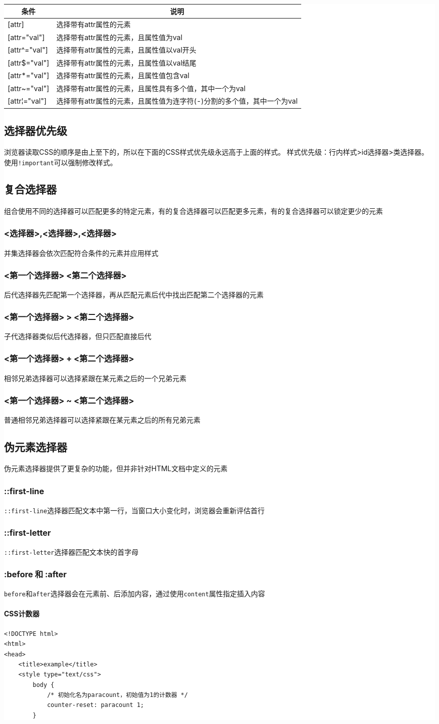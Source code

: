|条件|说明|
|---|----|
|[attr]|选择带有attr属性的元素|
|[attr="val"]|选择带有attr属性的元素，且属性值为val|
|[attr^="val"]|选择带有attr属性的元素，且属性值以val开头|
|[attr$="val"]|选择带有attr属性的元素，且属性值以val结尾|
|[attr*="val"]|选择带有attr属性的元素，且属性值包含val|
|[attr~="val"]|选择带有attr属性的元素，且属性具有多个值，其中一个为val|
|[attr&#166;="val"]|选择带有attr属性的元素，且属性值为连字符(-)分割的多个值，其中一个为val|

## 选择器优先级
浏览器读取CSS的顺序是由上至下的，所以在下面的CSS样式优先级永远高于上面的样式。
样式优先级：行内样式>id选择器>类选择器。
使用`!important`可以强制修改样式。

## 复合选择器
组合使用不同的选择器可以匹配更多的特定元素，有的复合选择器可以匹配更多元素，有的复合选择器可以锁定更少的元素

### <选择器>,<选择器>,<选择器>
并集选择器会依次匹配符合条件的元素并应用样式

### <第一个选择器> <第二个选择器>
后代选择器先匹配第一个选择器，再从匹配元素后代中找出匹配第二个选择器的元素

### <第一个选择器> > <第二个选择器>
子代选择器类似后代选择器，但只匹配直接后代

### <第一个选择器> + <第二个选择器>
相邻兄弟选择器可以选择紧跟在某元素之后的一个兄弟元素

### <第一个选择器> ~ <第二个选择器>
普通相邻兄弟选择器可以选择紧跟在某元素之后的所有兄弟元素

## 伪元素选择器
伪元素选择器提供了更复杂的功能，但并非针对HTML文档中定义的元素

### ::first-line
`::first-line`选择器匹配文本中第一行，当窗口大小变化时，浏览器会重新评估首行

### ::first-letter
`::first-letter`选择器匹配文本快的首字母

### :before 和 :after
`before`和`after`选择器会在元素前、后添加内容，通过使用`content`属性指定插入内容
#### CSS计数器
```
<!DOCTYPE html>
<html>
<head>
	<title>example</title>
	<style type="text/css">
		body {
			/* 初始化名为paracount，初始值为1的计数器 */
			counter-reset: paracount 1;
		}
```